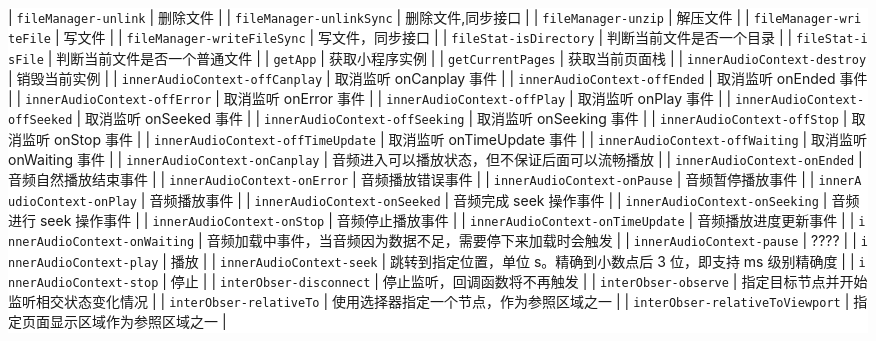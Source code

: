 | `fileManager-unlink` | 删除文件 |
| `fileManager-unlinkSync` | 删除文件,同步接口 |
| `fileManager-unzip` | 解压文件 |
| `fileManager-writeFile` | 写文件 |
| `fileManager-writeFileSync` | 写文件，同步接口 |
| `fileStat-isDirectory` | 判断当前文件是否一个目录 |
| `fileStat-isFile` | 判断当前文件是否一个普通文件 |
| `getApp` | 获取小程序实例 |
| `getCurrentPages` | 获取当前页面栈 |
| `innerAudioContext-destroy` | 销毁当前实例 |
| `innerAudioContext-offCanplay` | 取消监听 onCanplay 事件 |
| `innerAudioContext-offEnded` | 取消监听 onEnded 事件 |
| `innerAudioContext-offError` | 取消监听 onError 事件 |
| `innerAudioContext-offPlay` | 取消监听 onPlay 事件 |
| `innerAudioContext-offSeeked` | 取消监听 onSeeked 事件 |
| `innerAudioContext-offSeeking` | 取消监听 onSeeking 事件 |
| `innerAudioContext-offStop` | 取消监听 onStop 事件 |
| `innerAudioContext-offTimeUpdate` | 取消监听 onTimeUpdate 事件 |
| `innerAudioContext-offWaiting` | 取消监听 onWaiting 事件 |
| `innerAudioContext-onCanplay` | 音频进入可以播放状态，但不保证后面可以流畅播放 |
| `innerAudioContext-onEnded` | 音频自然播放结束事件 |
| `innerAudioContext-onError` | 音频播放错误事件 |
| `innerAudioContext-onPause` | 音频暂停播放事件 |
| `innerAudioContext-onPlay` | 音频播放事件 |
| `innerAudioContext-onSeeked` | 音频完成 seek 操作事件 |
| `innerAudioContext-onSeeking` | 音频进行 seek 操作事件 |
| `innerAudioContext-onStop` | 音频停止播放事件 |
| `innerAudioContext-onTimeUpdate` | 音频播放进度更新事件 |
| `innerAudioContext-onWaiting` | 音频加载中事件，当音频因为数据不足，需要停下来加载时会触发 |
| `innerAudioContext-pause` | ???? |
| `innerAudioContext-play` | 播放 |
| `innerAudioContext-seek` | 跳转到指定位置，单位 s。精确到小数点后 3 位，即支持 ms 级别精确度 |
| `innerAudioContext-stop` | 停止 |
| `interObser-disconnect` | 停止监听，回调函数将不再触发 |
| `interObser-observe` | 指定目标节点并开始监听相交状态变化情况 |
| `interObser-relativeTo` | 使用选择器指定一个节点，作为参照区域之一 |
| `interObser-relativeToViewport` | 指定页面显示区域作为参照区域之一 |